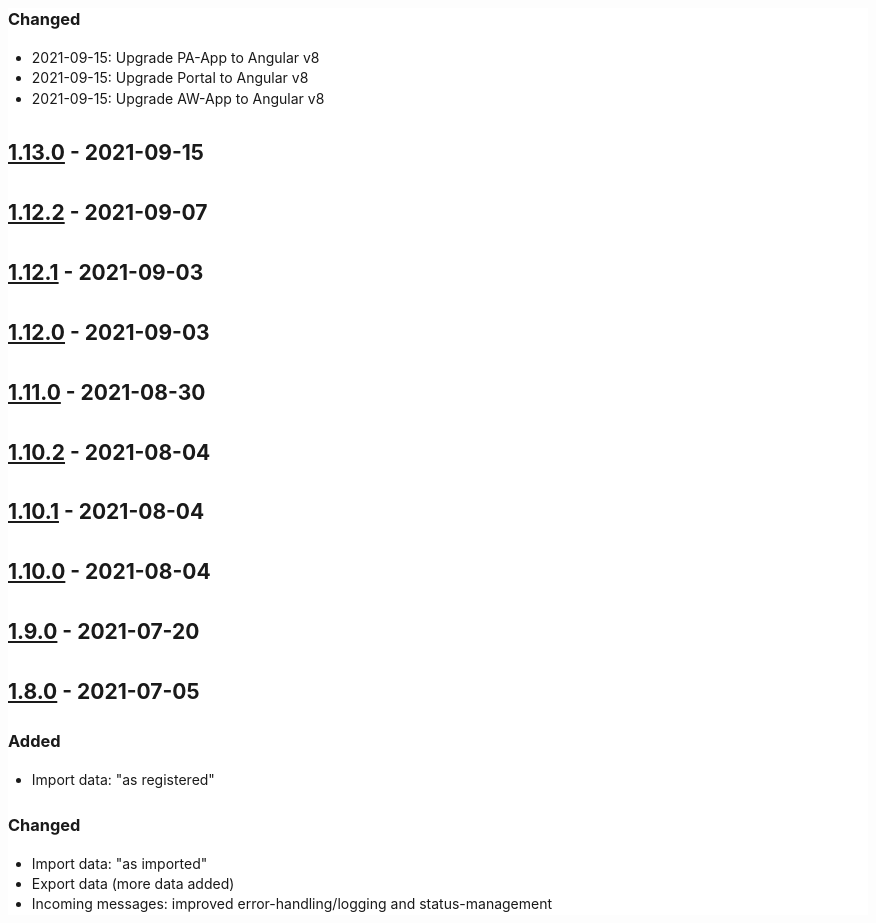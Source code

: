 ### Changed

- 2021-09-15: Upgrade PA-App to Angular v8
- 2021-09-15: Upgrade Portal to Angular v8
- 2021-09-15: Upgrade AW-App to Angular v8

## [1.13.0](https://github.com/global-121/121-platform/compare/v1.12.2...v1.13.0) - 2021-09-15

## [1.12.2](https://github.com/global-121/121-platform/compare/v1.12.1...v1.12.2) - 2021-09-07

## [1.12.1](https://github.com/global-121/121-platform/compare/v1.12.0...v1.12.1) - 2021-09-03

## [1.12.0](https://github.com/global-121/121-platform/compare/v1.11.0...v1.12.0) - 2021-09-03

## [1.11.0](https://github.com/global-121/121-platform/compare/v1.10.2...v1.11.0) - 2021-08-30

## [1.10.2](https://github.com/global-121/121-platform/compare/v1.10.1...v1.10.2) - 2021-08-04

## [1.10.1](https://github.com/global-121/121-platform/compare/v1.10.0...v1.10.1) - 2021-08-04

## [1.10.0](https://github.com/global-121/121-platform/compare/v1.9.0...v1.10.0) - 2021-08-04

## [1.9.0](https://github.com/global-121/121-platform/compare/v1.8.0...v1.9.0) - 2021-07-20

## [1.8.0](https://github.com/global-121/121-platform/compare/v1.7.3...v1.8.0) - 2021-07-05

### Added

- Import data: "as registered"

### Changed

- Import data: "as imported"
- Export data (more data added)
- Incoming messages: improved error-handling/logging and status-management
